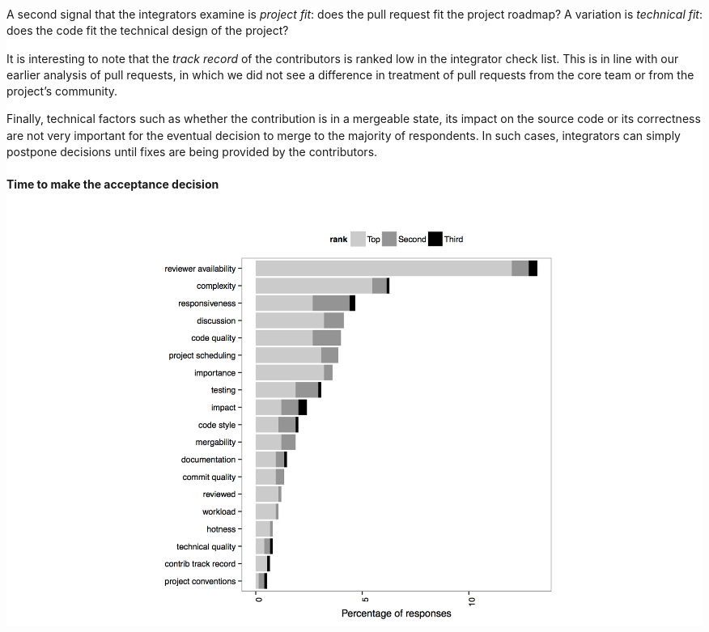 A second signal that the integrators examine is *project fit*: does the pull
request fit the project roadmap? A variation is *technical fit*: does the code fit
the technical design of the project?

It is interesting to note that the *track record* of the contributors is ranked
low in the integrator check list. This is in line with our earlier analysis of
pull requests, in which we did not see a difference in treatment of pull
requests from the core team or from the project’s community.

Finally, technical factors such as whether the contribution is in a mergeable
state, its impact on the source code or its correctness are not very important
for the eventual decision to merge to the majority of respondents. In such
cases, integrators can simply postpone decisions until fixes are being
provided by the contributors.

#### Time to make the acceptance decision
<div style="width: 60%;margin-left:auto;margin-right:auto;">
<p><a href="/files/pr-int-time.png" rel="lightbox">
<img src="/files/pr-int-time.png" class="img-polaroid" align="center"/></a></p>
</div>

